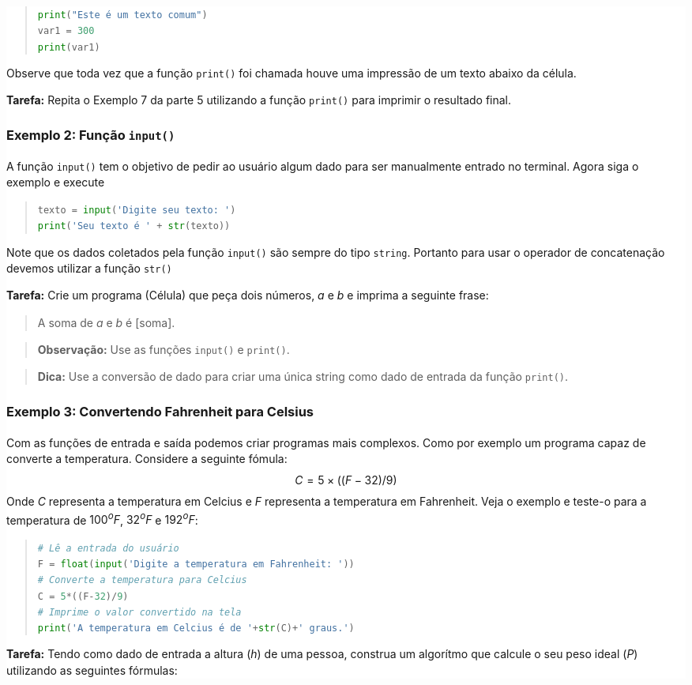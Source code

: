 > ```python
> print("Este é um texto comum")
> var1 = 300
> print(var1)
> ```

Observe que toda vez que a função `print()` foi chamada houve uma impressão de um texto abaixo da célula.

**Tarefa:** Repita o Exemplo 7 da parte 5 utilizando a função `print()` para imprimir o resultado final.

### Exemplo 2: Função `input()`

A função `input()` tem o objetivo de pedir ao usuário algum dado para ser manualmente entrado no terminal. Agora siga o exemplo e execute

> ```python
> texto = input('Digite seu texto: ')
> print('Seu texto é ' + str(texto))
> ```

Note que os dados coletados pela função `input()` são sempre do tipo `string`.  Portanto para usar o operador de concatenação devemos utilizar a função `str()`

**Tarefa:** Crie um programa (Célula) que peça dois números, $a$ e $b$ e imprima a seguinte frase:

> A soma de $a$ e $b$ é [soma].

> **Observação:** Use as funções `input()` e `print()`.

> **Dica:** Use a conversão de dado para criar uma única string como dado de entrada da função `print()`.

### Exemplo 3: Convertendo Fahrenheit para Celsius

Com as funções de entrada e saída podemos criar programas mais complexos. Como por exemplo um programa capaz de converte a temperatura. Considere a seguinte fómula:
$$
C=5\times((F-32)/9)
$$
Onde $C$ representa a temperatura em Celcius e $F$ representa a temperatura em Fahrenheit. Veja o exemplo e teste-o para a temperatura de $100^oF$, $32^oF$ e $192^oF$:

> ```python
> # Lê a entrada do usuário
> F = float(input('Digite a temperatura em Fahrenheit: '))
> # Converte a temperatura para Celcius
> C = 5*((F-32)/9)
> # Imprime o valor convertido na tela
> print('A temperatura em Celcius é de '+str(C)+' graus.')
> ```

**Tarefa:** Tendo como dado de entrada a altura ($h$) de uma pessoa, construa um algorítmo que calcule o seu peso ideal ($P$) utilizando as seguintes fórmulas:
